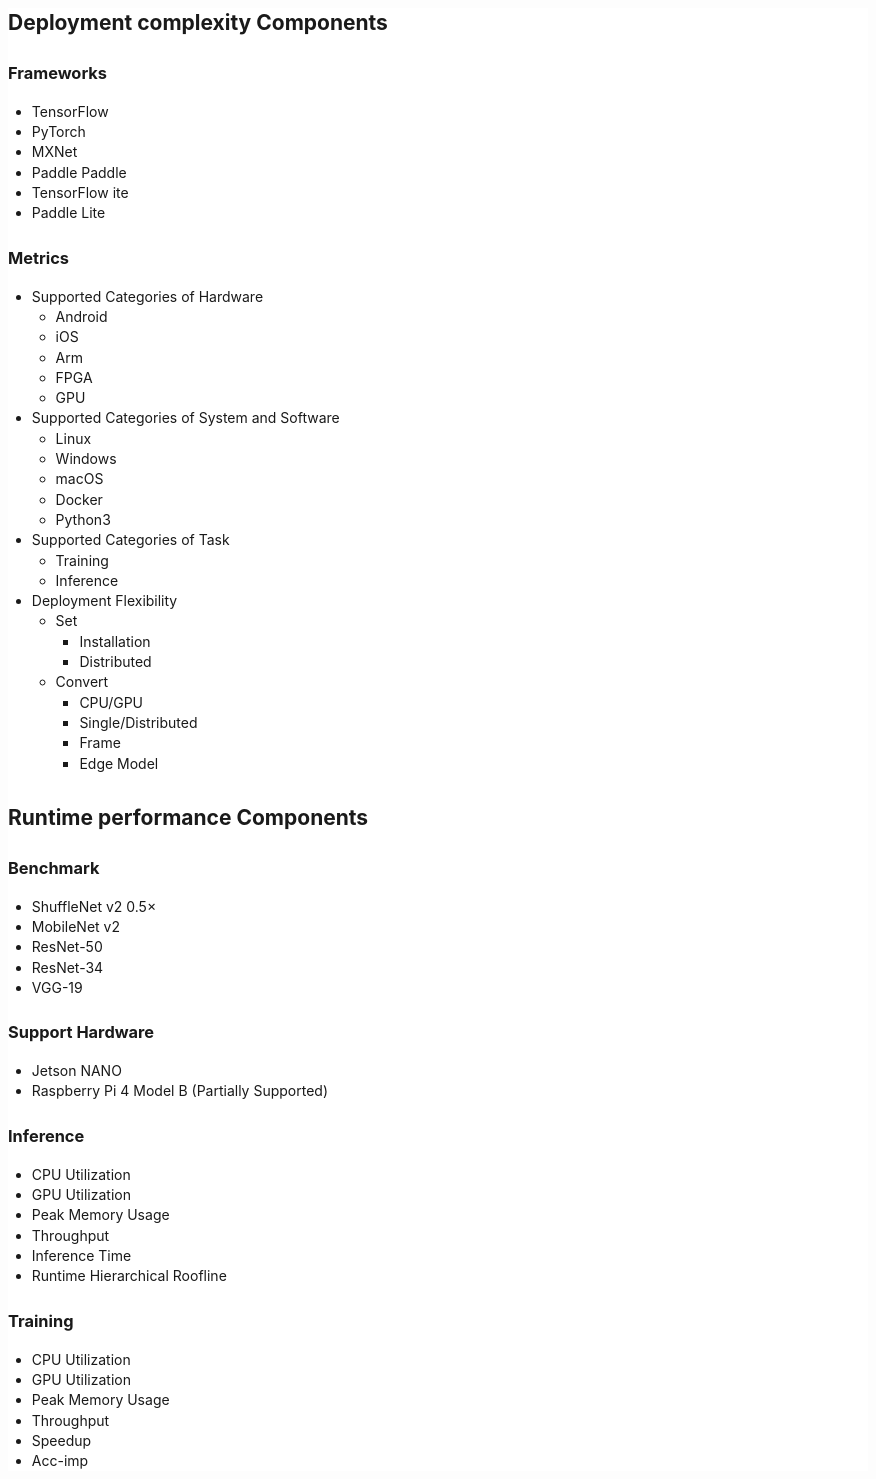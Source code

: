 ## Deployment complexity Components
### Frameworks
* TensorFlow
* PyTorch
* MXNet
* Paddle Paddle
* TensorFlow ite
* Paddle Lite
### Metrics
* Supported Categories of Hardware
  * Android
  * iOS
  * Arm
  * FPGA
  * GPU
* Supported Categories of System and Software
  * Linux
  * Windows
  * macOS
  * Docker
  * Python3
* Supported Categories of Task
  * Training
  * Inference
* Deployment Flexibility
  * Set
    * Installation
    * Distributed
  * Convert
    * CPU/GPU
    * Single/Distributed
    * Frame
    * Edge Model

## Runtime performance Components
### Benchmark 
* ShuffleNet v2 0.5×
* MobileNet v2
* ResNet-50
* ResNet-34
* VGG-19
### Support Hardware 
* Jetson NANO
* Raspberry Pi 4 Model B (Partially Supported)
### Inference
* CPU Utilization
* GPU Utilization
* Peak Memory Usage
* Throughput
* Inference Time
* Runtime Hierarchical Roofline
### Training
* CPU Utilization
* GPU Utilization
* Peak Memory Usage
* Throughput
* Speedup
* Acc-imp 
